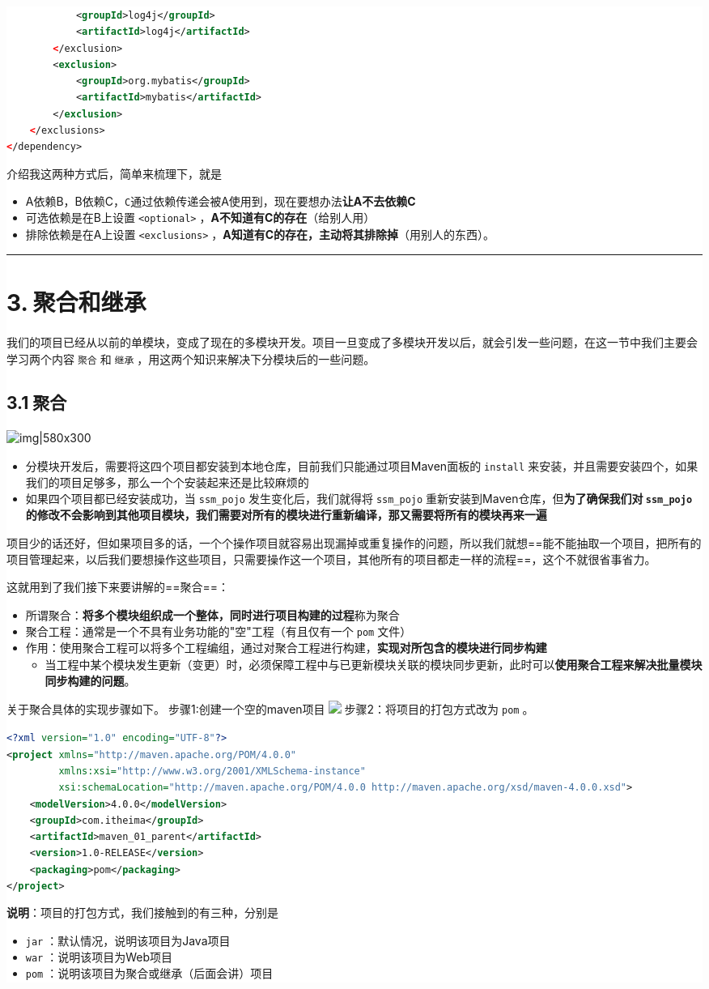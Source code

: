 ```xml
            <groupId>log4j</groupId>
            <artifactId>log4j</artifactId>
        </exclusion>
        <exclusion>
            <groupId>org.mybatis</groupId>
            <artifactId>mybatis</artifactId>
        </exclusion>
    </exclusions>
</dependency>
```
介绍我这两种方式后，简单来梳理下，就是
* A依赖B，B依赖C，`C`通过依赖传递会被A使用到，现在要想办法**让A不去依赖C**
* 可选依赖是在B上设置 `<optional>` ，**A不知道有C的存在**（给别人用）
* 排除依赖是在A上设置 `<exclusions>` ，**A知道有C的存在，主动将其排除掉**（用别人的东西）。

---
# 3. 聚合和继承
我们的项目已经从以前的单模块，变成了现在的多模块开发。项目一旦变成了多模块开发以后，就会引发一些问题，在这一节中我们主要会学习两个内容 `聚合` 和 `继承` ，用这两个知识来解决下分模块后的一些问题。
## 3.1 聚合
![img|580x300](https://image-1307616428.cos.ap-beijing.myqcloud.com/Obsidian/202302222003658.png)
* 分模块开发后，需要将这四个项目都安装到本地仓库，目前我们只能通过项目Maven面板的 `install` 来安装，并且需要安装四个，如果我们的项目足够多，那么一个个安装起来还是比较麻烦的
* 如果四个项目都已经安装成功，当 `ssm_pojo` 发生变化后，我们就得将 `ssm_pojo` 重新安装到Maven仓库，但**为了确保我们对 `ssm_pojo` 的修改不会影响到其他项目模块，我们需要对所有的模块进行重新编译，那又需要将所有的模块再来一遍**

项目少的话还好，但如果项目多的话，一个个操作项目就容易出现漏掉或重复操作的问题，所以我们就想==能不能抽取一个项目，把所有的项目管理起来，以后我们要想操作这些项目，只需要操作这一个项目，其他所有的项目都走一样的流程==，这个不就很省事省力。

这就用到了我们接下来要讲解的==聚合==：
* 所谓聚合：**将多个模块组织成一个整体，同时进行项目构建的过程**称为聚合
* 聚合工程：通常是一个不具有业务功能的"空"工程（有且仅有一个 `pom` 文件）
* 作用：使用聚合工程可以将多个工程编组，通过对聚合工程进行构建，**实现对所包含的模块进行同步构建**
	* 当工程中某个模块发生更新（变更）时，必须保障工程中与已更新模块关联的模块同步更新，此时可以**使用聚合工程来解决批量模块同步构建的问题**。

关于聚合具体的实现步骤如下。
步骤1:创建一个空的maven项目
![](https://image-1307616428.cos.ap-beijing.myqcloud.com/Obsidian/202302222003451.png)
步骤2：将项目的打包方式改为 `pom` 。
```xml
<?xml version="1.0" encoding="UTF-8"?>
<project xmlns="http://maven.apache.org/POM/4.0.0"
         xmlns:xsi="http://www.w3.org/2001/XMLSchema-instance"
         xsi:schemaLocation="http://maven.apache.org/POM/4.0.0 http://maven.apache.org/xsd/maven-4.0.0.xsd">
    <modelVersion>4.0.0</modelVersion>
    <groupId>com.itheima</groupId>
    <artifactId>maven_01_parent</artifactId>
    <version>1.0-RELEASE</version>
    <packaging>pom</packaging>
</project>
```
**说明**：项目的打包方式，我们接触到的有三种，分别是
* `jar` ：默认情况，说明该项目为Java项目
* `war` ：说明该项目为Web项目
* `pom` ：说明该项目为聚合或继承（后面会讲）项目
